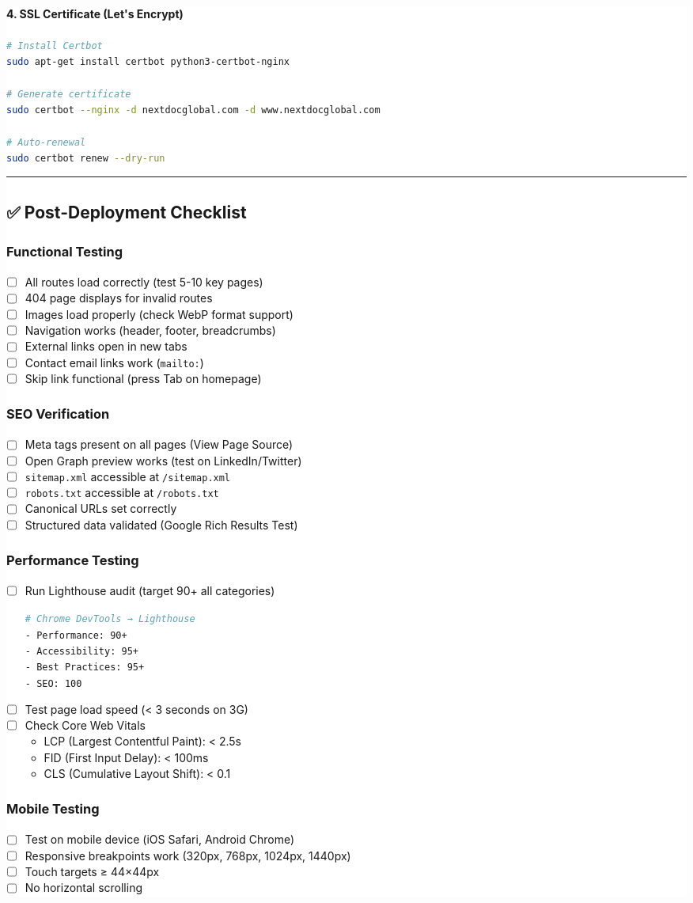 #### 4. SSL Certificate (Let's Encrypt)
```bash
# Install Certbot
sudo apt-get install certbot python3-certbot-nginx

# Generate certificate
sudo certbot --nginx -d nextdocglobal.com -d www.nextdocglobal.com

# Auto-renewal
sudo certbot renew --dry-run
```

---

## ✅ Post-Deployment Checklist

### Functional Testing
- [ ] All routes load correctly (test 5-10 key pages)
- [ ] 404 page displays for invalid routes
- [ ] Images load properly (check WebP format support)
- [ ] Navigation works (header, footer, breadcrumbs)
- [ ] External links open in new tabs
- [ ] Contact email links work (`mailto:`)
- [ ] Skip link functional (press Tab on homepage)

### SEO Verification
- [ ] Meta tags present on all pages (View Page Source)
- [ ] Open Graph preview works (test on LinkedIn/Twitter)
- [ ] `sitemap.xml` accessible at `/sitemap.xml`
- [ ] `robots.txt` accessible at `/robots.txt`
- [ ] Canonical URLs set correctly
- [ ] Structured data validated (Google Rich Results Test)

### Performance Testing
- [ ] Run Lighthouse audit (target 90+ all categories)
  ```bash
  # Chrome DevTools → Lighthouse
  - Performance: 90+
  - Accessibility: 95+
  - Best Practices: 95+
  - SEO: 100
  ```
- [ ] Test page load speed (< 3 seconds on 3G)
- [ ] Check Core Web Vitals
  - LCP (Largest Contentful Paint): < 2.5s
  - FID (First Input Delay): < 100ms
  - CLS (Cumulative Layout Shift): < 0.1

### Mobile Testing
- [ ] Test on mobile device (iOS Safari, Android Chrome)
- [ ] Responsive breakpoints work (320px, 768px, 1024px, 1440px)
- [ ] Touch targets ≥ 44×44px
- [ ] No horizontal scrolling
